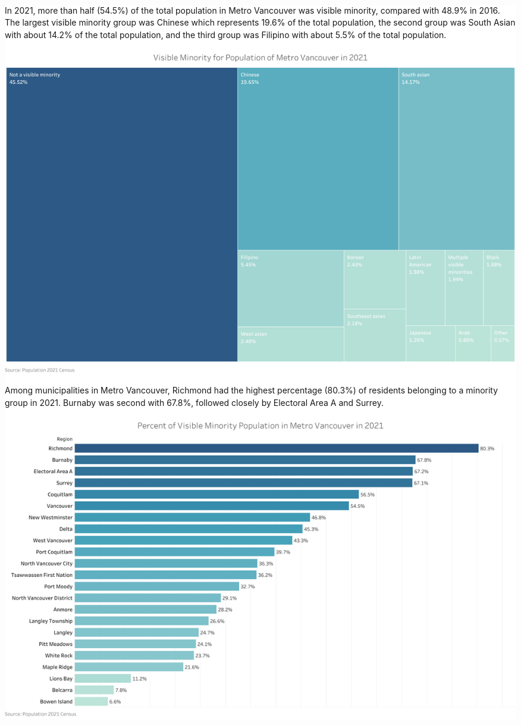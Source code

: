 In 2021, more than half (54.5%) of the total population in Metro Vancouver was visible minority, compared with 48.9% in 2016. The largest visible minority group was Chinese which represents 19.6% of the total population, the second group was South Asian with about 14.2% of the total population, and the third group was Filipino with about 5.5% of the total population.

![image](images/VisibleMinority1.png)

Among municipalities in Metro Vancouver, Richmond had the highest percentage (80.3%) of residents belonging to a minority group in 2021. Burnaby was second with 67.8%, followed closely by Electoral Area A and Surrey.

![image](images/VisibleMinority2.png)
